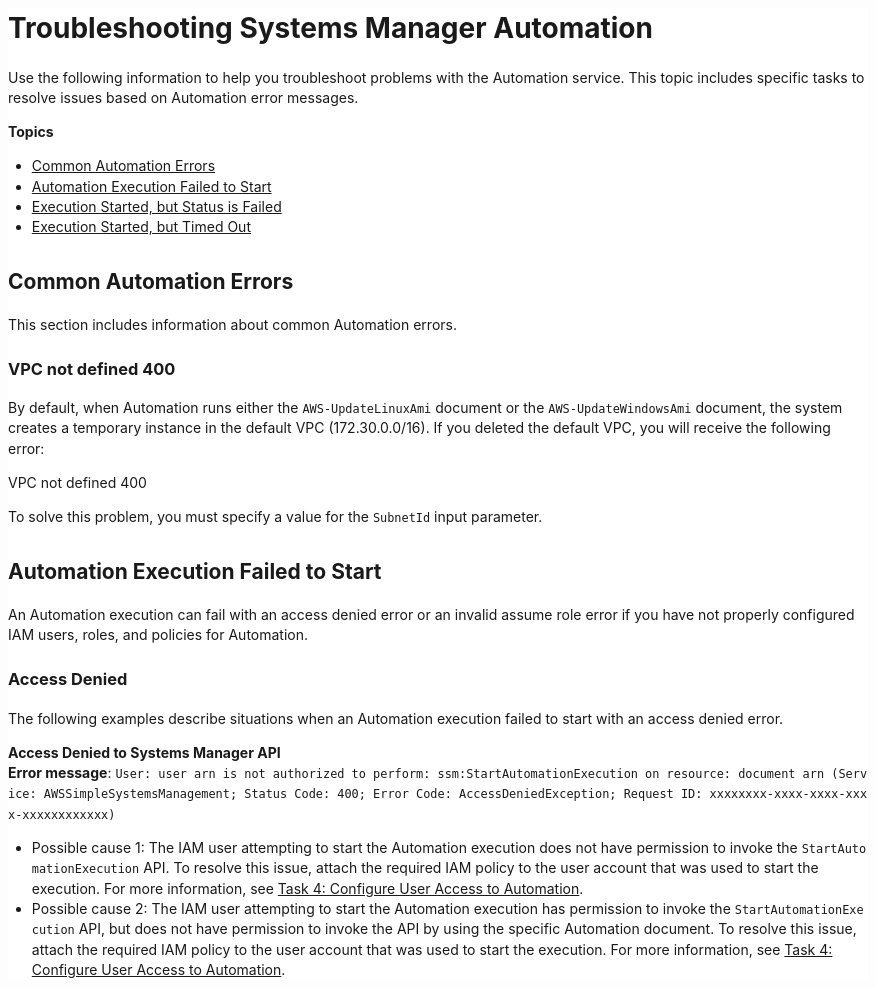 # Troubleshooting Systems Manager Automation<a name="automation-troubleshooting"></a>

Use the following information to help you troubleshoot problems with the Automation service\. This topic includes specific tasks to resolve issues based on Automation error messages\.

**Topics**
+ [Common Automation Errors](#automation-trbl-common)
+ [Automation Execution Failed to Start](#automation-trbl-access)
+ [Execution Started, but Status is Failed](#automation-trbl-exstrt)
+ [Execution Started, but Timed Out](#automation-trbl-to)

## Common Automation Errors<a name="automation-trbl-common"></a>

This section includes information about common Automation errors\.

### VPC not defined 400<a name="automation-trbl-common-vpc"></a>

By default, when Automation runs either the `AWS-UpdateLinuxAmi` document or the `AWS-UpdateWindowsAmi` document, the system creates a temporary instance in the default VPC \(172\.30\.0\.0/16\)\. If you deleted the default VPC, you will receive the following error:

VPC not defined 400

To solve this problem, you must specify a value for the `SubnetId` input parameter\.

## Automation Execution Failed to Start<a name="automation-trbl-access"></a>

An Automation execution can fail with an access denied error or an invalid assume role error if you have not properly configured IAM users, roles, and policies for Automation\.

### Access Denied<a name="automation-trbl-access-denied"></a>

The following examples describe situations when an Automation execution failed to start with an access denied error\.

**Access Denied to Systems Manager API**  
**Error message**: `User: user arn is not authorized to perform: ssm:StartAutomationExecution on resource: document arn (Service: AWSSimpleSystemsManagement; Status Code: 400; Error Code: AccessDeniedException; Request ID: xxxxxxxx-xxxx-xxxx-xxxx-xxxxxxxxxxxx)`
+ Possible cause 1: The IAM user attempting to start the Automation execution does not have permission to invoke the `StartAutomationExecution` API\. To resolve this issue, attach the required IAM policy to the user account that was used to start the execution\. For more information, see [Task 4: Configure User Access to Automation](automation-permissions.md#automation-passrole)\. 
+ Possible cause 2: The IAM user attempting to start the Automation execution has permission to invoke the `StartAutomationExecution` API, but does not have permission to invoke the API by using the specific Automation document\. To resolve this issue, attach the required IAM policy to the user account that was used to start the execution\. For more information, see [Task 4: Configure User Access to Automation](automation-permissions.md#automation-passrole)\.
